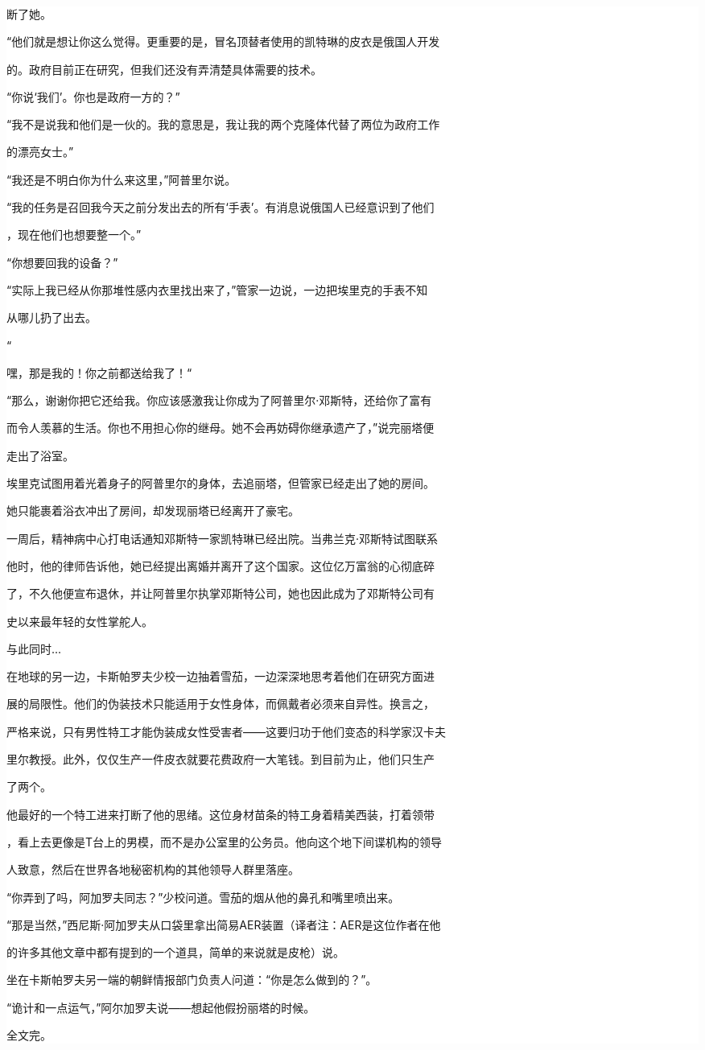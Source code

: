 断了她。

“他们就是想让你这么觉得。更重要的是，冒名顶替者使用的凯特琳的皮衣是俄国人开发

的。政府目前正在研究，但我们还没有弄清楚具体需要的技术。

“你说‘我们’。你也是政府一方的？”

“我不是说我和他们是一伙的。我的意思是，我让我的两个克隆体代替了两位为政府工作

的漂亮女士。”

“我还是不明白你为什么来这里，”阿普里尔说。

“我的任务是召回我今天之前分发出去的所有‘手表’。有消息说俄国人已经意识到了他们

，现在他们也想要整一个。”

“你想要回我的设备？”

“实际上我已经从你那堆性感内衣里找出来了，”管家一边说，一边把埃里克的手表不知

从哪儿扔了出去。

“

嘿，那是我的！你之前都送给我了！“

“那么，谢谢你把它还给我。你应该感激我让你成为了阿普里尔·邓斯特，还给你了富有

而令人羡慕的生活。你也不用担心你的继母。她不会再妨碍你继承遗产了，”说完丽塔便

走出了浴室。

埃里克试图用着光着身子的阿普里尔的身体，去追丽塔，但管家已经走出了她的房间。

她只能裹着浴衣冲出了房间，却发现丽塔已经离开了豪宅。

一周后，精神病中心打电话通知邓斯特一家凯特琳已经出院。当弗兰克·邓斯特试图联系

他时，他的律师告诉他，她已经提出离婚并离开了这个国家。这位亿万富翁的心彻底碎

了，不久他便宣布退休，并让阿普里尔执掌邓斯特公司，她也因此成为了邓斯特公司有

史以来最年轻的女性掌舵人。

与此同时...

在地球的另一边，卡斯帕罗夫少校一边抽着雪茄，一边深深地思考着他们在研究方面进

展的局限性。他们的伪装技术只能适用于女性身体，而佩戴者必须来自异性。换言之，

严格来说，只有男性特工才能伪装成女性受害者——这要归功于他们变态的科学家汉卡夫

里尔教授。此外，仅仅生产一件皮衣就要花费政府一大笔钱。到目前为止，他们只生产

了两个。

他最好的一个特工进来打断了他的思绪。这位身材苗条的特工身着精美西装，打着领带

，看上去更像是T台上的男模，而不是办公室里的公务员。他向这个地下间谍机构的领导

人致意，然后在世界各地秘密机构的其他领导人群里落座。

“你弄到了吗，阿加罗夫同志？”少校问道。雪茄的烟从他的鼻孔和嘴里喷出来。

“那是当然，”西尼斯·阿加罗夫从口袋里拿出简易AER装置（译者注：AER是这位作者在他

的许多其他文章中都有提到的一个道具，简单的来说就是皮枪）说。

坐在卡斯帕罗夫另一端的朝鲜情报部门负责人问道：“你是怎么做到的？”。

“诡计和一点运气，”阿尔加罗夫说——想起他假扮丽塔的时候。

全文完。


